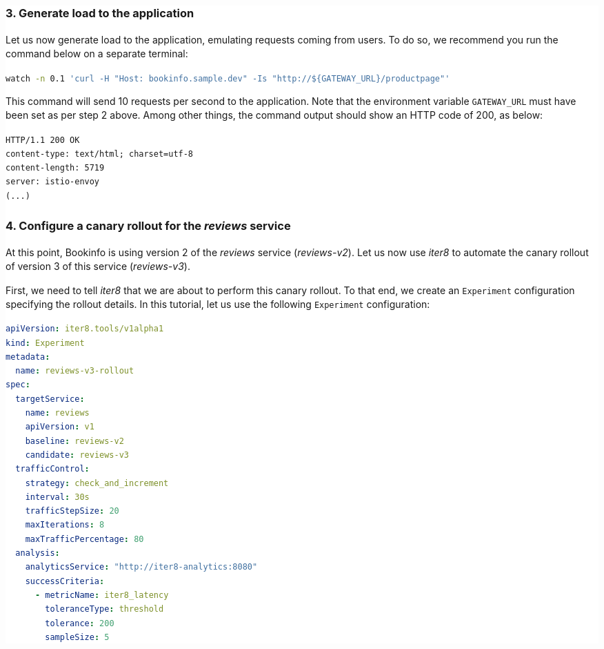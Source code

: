 ### 3. Generate load to the application

Let us now generate load to the application, emulating requests coming from users. To do so, we recommend you run the command below on a separate terminal:

```bash
watch -n 0.1 'curl -H "Host: bookinfo.sample.dev" -Is "http://${GATEWAY_URL}/productpage"'
```

This command will send 10 requests per second to the application. Note that the environment variable `GATEWAY_URL` must have been set as per step 2 above. Among other things, the command output should show an HTTP code of 200, as below:

```
HTTP/1.1 200 OK
content-type: text/html; charset=utf-8
content-length: 5719
server: istio-envoy
(...)
```

### 4. Configure a canary rollout for the _reviews_ service

At this point, Bookinfo is using version 2 of the _reviews_ service (_reviews-v2_). Let us now use _iter8_ to automate the canary rollout of version 3 of this service (_reviews-v3_).

First, we need to tell _iter8_ that we are about to perform this canary rollout. To that end, we create an `Experiment` configuration specifying the rollout details. In this tutorial, let us use the following `Experiment` configuration:

```yaml
apiVersion: iter8.tools/v1alpha1
kind: Experiment
metadata:
  name: reviews-v3-rollout
spec:
  targetService:
    name: reviews
    apiVersion: v1
    baseline: reviews-v2
    candidate: reviews-v3
  trafficControl:
    strategy: check_and_increment
    interval: 30s
    trafficStepSize: 20
    maxIterations: 8
    maxTrafficPercentage: 80
  analysis:
    analyticsService: "http://iter8-analytics:8080"
    successCriteria:
      - metricName: iter8_latency
        toleranceType: threshold
        tolerance: 200
        sampleSize: 5
```
